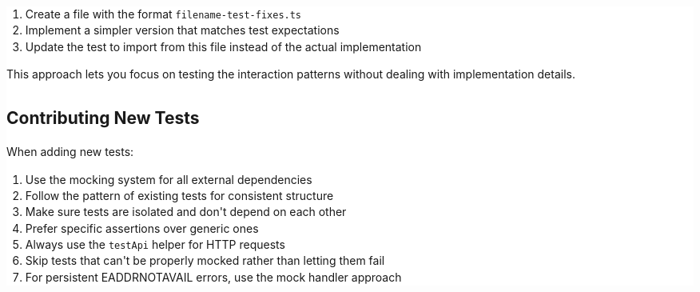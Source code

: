 1. Create a file with the format `filename-test-fixes.ts` 
2. Implement a simpler version that matches test expectations
3. Update the test to import from this file instead of the actual implementation

This approach lets you focus on testing the interaction patterns without dealing with implementation details.

## Contributing New Tests

When adding new tests:

1. Use the mocking system for all external dependencies
2. Follow the pattern of existing tests for consistent structure
3. Make sure tests are isolated and don't depend on each other
4. Prefer specific assertions over generic ones 
5. Always use the `testApi` helper for HTTP requests
6. Skip tests that can't be properly mocked rather than letting them fail
7. For persistent EADDRNOTAVAIL errors, use the mock handler approach 
